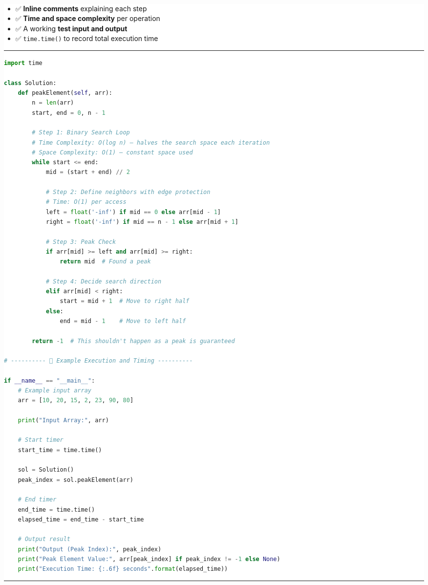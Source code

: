 * ✅ **Inline comments** explaining each step
* ✅ **Time and space complexity** per operation
* ✅ A working **test input and output**
* ✅ `time.time()` to record total execution time

---

```python
import time

class Solution:   
    def peakElement(self, arr):
        n = len(arr)
        start, end = 0, n - 1

        # Step 1: Binary Search Loop
        # Time Complexity: O(log n) — halves the search space each iteration
        # Space Complexity: O(1) — constant space used
        while start <= end:
            mid = (start + end) // 2

            # Step 2: Define neighbors with edge protection
            # Time: O(1) per access
            left = float('-inf') if mid == 0 else arr[mid - 1]
            right = float('-inf') if mid == n - 1 else arr[mid + 1]

            # Step 3: Peak Check
            if arr[mid] >= left and arr[mid] >= right:
                return mid  # Found a peak

            # Step 4: Decide search direction
            elif arr[mid] < right:
                start = mid + 1  # Move to right half
            else:
                end = mid - 1    # Move to left half

        return -1  # This shouldn't happen as a peak is guaranteed

# ---------- 🧪 Example Execution and Timing ----------

if __name__ == "__main__":
    # Example input array
    arr = [10, 20, 15, 2, 23, 90, 80]

    print("Input Array:", arr)

    # Start timer
    start_time = time.time()

    sol = Solution()
    peak_index = sol.peakElement(arr)

    # End timer
    end_time = time.time()
    elapsed_time = end_time - start_time

    # Output result
    print("Output (Peak Index):", peak_index)
    print("Peak Element Value:", arr[peak_index] if peak_index != -1 else None)
    print("Execution Time: {:.6f} seconds".format(elapsed_time))
```

---